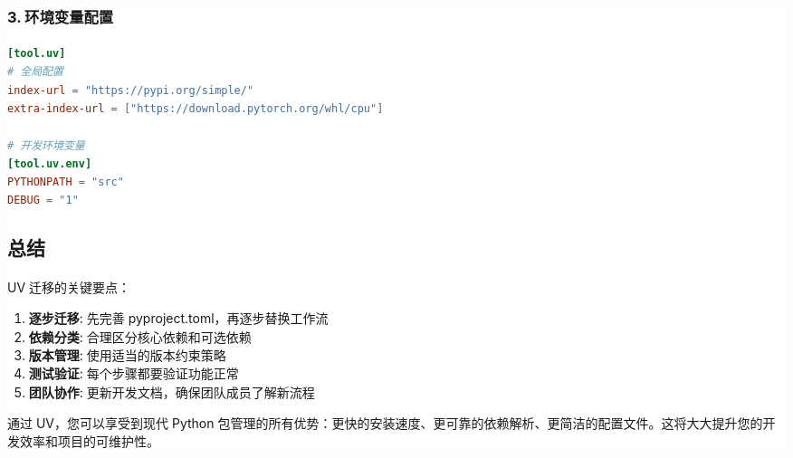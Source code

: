 ### 3. 环境变量配置

```toml
[tool.uv]
# 全局配置
index-url = "https://pypi.org/simple/"
extra-index-url = ["https://download.pytorch.org/whl/cpu"]

# 开发环境变量
[tool.uv.env]
PYTHONPATH = "src"
DEBUG = "1"
```

## 总结

UV 迁移的关键要点：

1. **逐步迁移**: 先完善 pyproject.toml，再逐步替换工作流
2. **依赖分类**: 合理区分核心依赖和可选依赖
3. **版本管理**: 使用适当的版本约束策略
4. **测试验证**: 每个步骤都要验证功能正常
5. **团队协作**: 更新开发文档，确保团队成员了解新流程

通过 UV，您可以享受到现代 Python 包管理的所有优势：更快的安装速度、更可靠的依赖解析、更简洁的配置文件。这将大大提升您的开发效率和项目的可维护性。
